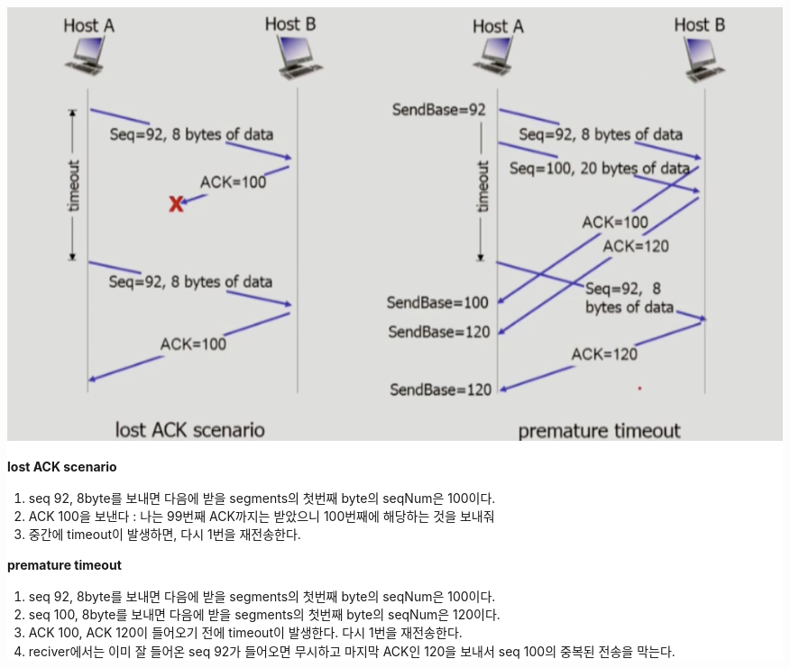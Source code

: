 ![image-20201108153504183](image/image-20201108153504183.png)

**lost ACK scenario**

1. seq 92, 8byte를 보내면 다음에 받을 segments의 첫번째 byte의 seqNum은 100이다.
2. ACK 100을 보낸다 : 나는 99번째 ACK까지는 받았으니 100번째에 해당하는 것을 보내줘
3. 중간에 timeout이 발생하면, 다시 1번을 재전송한다.



**premature timeout**

1. seq 92, 8byte를 보내면 다음에 받을 segments의 첫번째 byte의 seqNum은 100이다.
2. seq 100, 8byte를 보내면 다음에 받을 segments의 첫번째 byte의 seqNum은 120이다.
3. ACK 100, ACK 120이 들어오기 전에 timeout이 발생한다. 다시 1번을 재전송한다.
4. reciver에서는 이미 잘 들어온 seq 92가 들어오면 무시하고 마지막 ACK인 120을 보내서 seq 100의 중복된 전송을 막는다.
